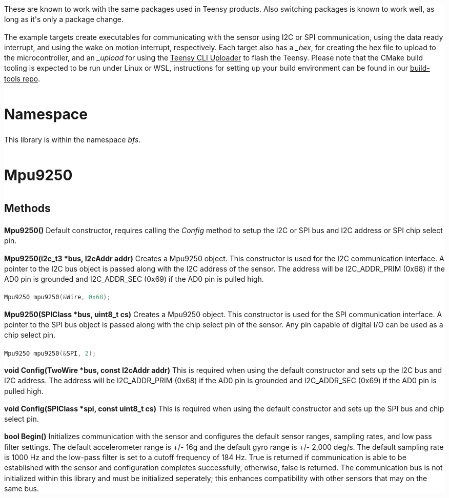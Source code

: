 These are known to work with the same packages used in Teensy products. Also switching packages is known to work well, as long as it's only a package change.

The example targets create executables for communicating with the sensor using I2C or SPI communication, using the data ready interrupt, and using the wake on motion interrupt, respectively. Each target also has a *_hex*, for creating the hex file to upload to the microcontroller, and an *_upload* for using the [Teensy CLI Uploader](https://www.pjrc.com/teensy/loader_cli.html) to flash the Teensy. Please note that the CMake build tooling is expected to be run under Linux or WSL, instructions for setting up your build environment can be found in our [build-tools repo](https://github.com/bolderflight/build-tools).

# Namespace
This library is within the namespace *bfs*.

# Mpu9250

## Methods

**Mpu9250()** Default constructor, requires calling the *Config* method to setup the I2C or SPI bus and I2C address or SPI chip select pin.

**Mpu9250(i2c_t3 &ast;bus, I2cAddr addr)** Creates a Mpu9250 object. This constructor is used for the I2C communication interface. A pointer to the I2C bus object is passed along with the I2C address of the sensor. The address will be I2C_ADDR_PRIM (0x68) if the AD0 pin is grounded and I2C_ADDR_SEC (0x69) if the AD0 pin is pulled high.

```C++
Mpu9250 mpu9250(&Wire, 0x68);
```

**Mpu9250(SPIClass &ast;bus, uint8_t cs)** Creates a Mpu9250 object. This constructor is used for the SPI communication interface. A pointer to the SPI bus object is passed along with the chip select pin of the sensor. Any pin capable of digital I/O can be used as a chip select pin.

```C++
Mpu9250 mpu9250(&SPI, 2);
```

**void Config(TwoWire &ast;bus, const I2cAddr addr)** This is required when using the default constructor and sets up the I2C bus and I2C address. The address will be I2C_ADDR_PRIM (0x68) if the AD0 pin is grounded and I2C_ADDR_SEC (0x69) if the AD0 pin is pulled high.

**void Config(SPIClass &ast;spi, const uint8_t cs)** This is required when using the default constructor and sets up the SPI bus and chip select pin.

**bool Begin()** Initializes communication with the sensor and configures the default sensor ranges, sampling rates, and low pass filter settings. The default accelerometer range is +/- 16g and the default gyro range is +/- 2,000 deg/s. The default sampling rate is 1000 Hz and the low-pass filter is set to a cutoff frequency of 184 Hz. True is returned if communication is able to be established with the sensor and configuration completes successfully, otherwise, false is returned. The communication bus is not initialized within this library and must be initialized seperately; this enhances compatibility with other sensors that may on the same bus.
